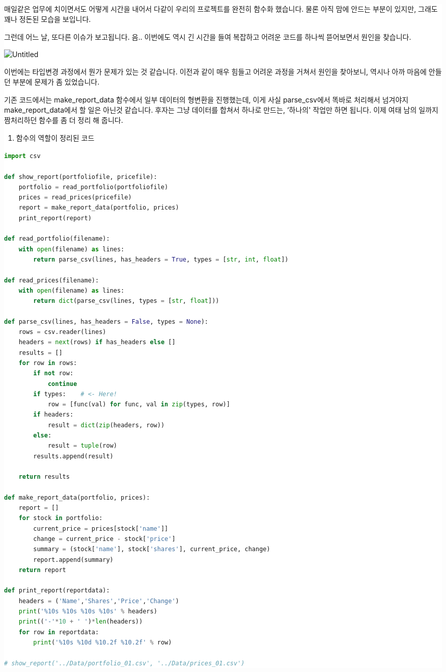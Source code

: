   매일같은 업무에 치이면서도 어떻게 시간을 내어서 다같이 우리의 프로젝트를 완전히 함수화 했습니다. 물론 아직 맘에 안드는 부분이 있지만, 그래도 꽤나 정돈된 모습을 보입니다. 

  그런데 어느 날, 또다른 이슈가 보고됩니다. 음.. 이번에도 역시 긴 시간을 들여 복잡하고 어려운 코드를 하나씩 뜯어보면서 원인을 찾습니다.

![Untitled](https://s3-us-west-2.amazonaws.com/secure.notion-static.com/430634d3-3195-4661-b329-937e66bcde78/Untitled.png)

  이번에는 타입변경 과정에서 뭔가 문제가 있는 것 같습니다. 이전과 같이 매우 힘들고 어려운 과정을 거쳐서 원인을 찾아보니, 역시나 아까 마음에 안들던 부분에 문제가 좀 있었습니다. 

  기존 코드에서는 make_report_data 함수에서 일부 데이터의 형변환을 진행했는데, 이게 사실 parse_csv에서 똑바로 처리해서 넘겨야지 make_report_data에서 할 일은 아닌것 같습니다. 후자는 그냥 데이터를 합쳐서 하나로 만드는, ‘하나의' 작업만 하면 됩니다. 이제 여태 남의 일까지 짬처리하던 함수를 좀 더 정리 해 줍니다.

1. 함수의 역할이 정리된 코드

```python
import csv

def show_report(portfoliofile, pricefile):
    portfolio = read_portfolio(portfoliofile)
    prices = read_prices(pricefile)
    report = make_report_data(portfolio, prices)
    print_report(report)

def read_portfolio(filename):
    with open(filename) as lines:
        return parse_csv(lines, has_headers = True, types = [str, int, float])
    
def read_prices(filename):
    with open(filename) as lines:
        return dict(parse_csv(lines, types = [str, float]))
        
def parse_csv(lines, has_headers = False, types = None):
    rows = csv.reader(lines)
    headers = next(rows) if has_headers else []
    results = []
    for row in rows:
        if not row:
            continue
        if types:    # <- Here!
            row = [func(val) for func, val in zip(types, row)]
        if headers:
            result = dict(zip(headers, row))
        else:
            result = tuple(row)
        results.append(result)
    
    return results
    
def make_report_data(portfolio, prices):
    report = []
    for stock in portfolio:
        current_price = prices[stock['name']]
        change = current_price - stock['price']
        summary = (stock['name'], stock['shares'], current_price, change)
        report.append(summary)
    return report

def print_report(reportdata):
    headers = ('Name','Shares','Price','Change')
    print('%10s %10s %10s %10s' % headers)
    print(('-'*10 + ' ')*len(headers))
    for row in reportdata:
        print('%10s %10d %10.2f %10.2f' % row)

# show_report('../Data/portfolio_01.csv', '../Data/prices_01.csv')

```